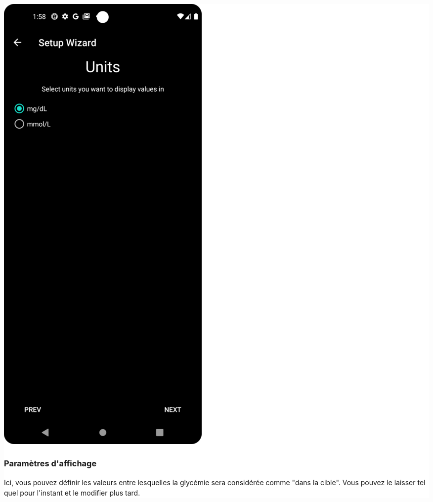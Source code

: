 ![image](../images/setup-wizard/Screenshot_20231202_135830.png)

### Paramètres d'affichage

Ici, vous pouvez définir les valeurs entre lesquelles la glycémie sera considérée comme "dans la cible". Vous pouvez le laisser tel quel pour l'instant et le modifier plus tard.
